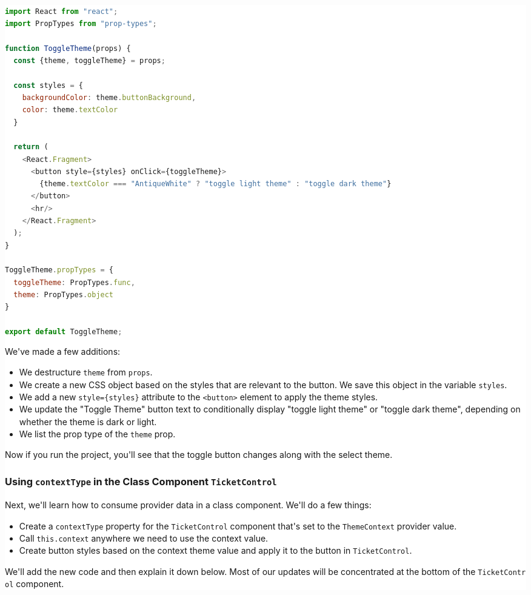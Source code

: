 ```js
import React from "react";
import PropTypes from "prop-types";

function ToggleTheme(props) {
  const {theme, toggleTheme} = props;

  const styles = { 
    backgroundColor: theme.buttonBackground, 
    color: theme.textColor 
  }

  return (
    <React.Fragment>
      <button style={styles} onClick={toggleTheme}>
        {theme.textColor === "AntiqueWhite" ? "toggle light theme" : "toggle dark theme"}
      </button>
      <hr/>
    </React.Fragment>
  );
}

ToggleTheme.propTypes = {
  toggleTheme: PropTypes.func,
  theme: PropTypes.object
}

export default ToggleTheme;
```

We've made a few additions:

* We destructure `theme` from `props`.
* We create a new CSS object based on the styles that are relevant to the button. We save this object in the variable `styles`.
* We add a new `style={styles}` attribute to the `<button>` element to apply the theme styles.
* We update the "Toggle Theme" button text to conditionally display "toggle light theme" or "toggle dark theme", depending on whether the theme is dark or light. 
* We list the prop type of the `theme` prop.

Now if you run the project, you'll see that the toggle button changes along with the select theme. 

### Using `contextType` in the Class Component `TicketControl`

Next, we'll learn how to consume provider data in a class component. We'll do a few things:

* Create a `contextType` property for the `TicketControl` component that's set to the `ThemeContext` provider value. 
* Call `this.context` anywhere we need to use the context value.
* Create button styles based on the context theme value and apply it to the button in `TicketControl`.

We'll add the new code and then explain it down below. Most of our updates will be concentrated at the bottom of the `TicketControl` component.
